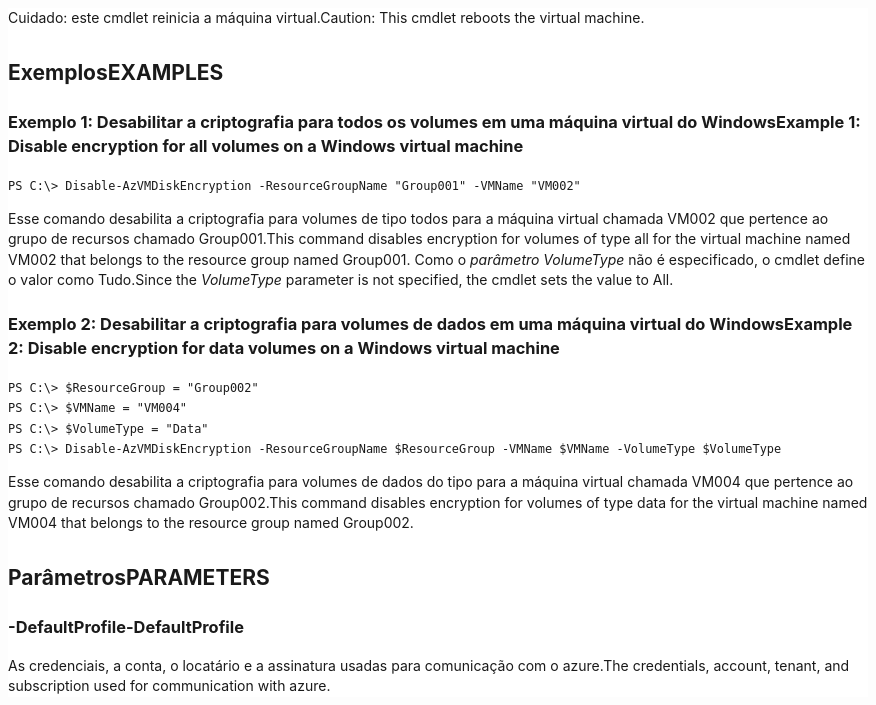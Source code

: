 <span data-ttu-id="f5a82-110">Cuidado: este cmdlet reinicia a máquina virtual.</span><span class="sxs-lookup"><span data-stu-id="f5a82-110">Caution: This cmdlet reboots the virtual machine.</span></span>

## <span data-ttu-id="f5a82-111">Exemplos</span><span class="sxs-lookup"><span data-stu-id="f5a82-111">EXAMPLES</span></span>

### <span data-ttu-id="f5a82-112">Exemplo 1: Desabilitar a criptografia para todos os volumes em uma máquina virtual do Windows</span><span class="sxs-lookup"><span data-stu-id="f5a82-112">Example 1: Disable encryption for all volumes on a Windows virtual machine</span></span>
```
PS C:\> Disable-AzVMDiskEncryption -ResourceGroupName "Group001" -VMName "VM002"
```

<span data-ttu-id="f5a82-113">Esse comando desabilita a criptografia para volumes de tipo todos para a máquina virtual chamada VM002 que pertence ao grupo de recursos chamado Group001.</span><span class="sxs-lookup"><span data-stu-id="f5a82-113">This command disables encryption for volumes of type all for the virtual machine named VM002 that belongs to the resource group named Group001.</span></span>
<span data-ttu-id="f5a82-114">Como o *parâmetro VolumeType* não é especificado, o cmdlet define o valor como Tudo.</span><span class="sxs-lookup"><span data-stu-id="f5a82-114">Since the *VolumeType* parameter is not specified, the cmdlet sets the value to All.</span></span>

### <span data-ttu-id="f5a82-115">Exemplo 2: Desabilitar a criptografia para volumes de dados em uma máquina virtual do Windows</span><span class="sxs-lookup"><span data-stu-id="f5a82-115">Example 2: Disable encryption for data volumes on a Windows virtual machine</span></span>
```
PS C:\> $ResourceGroup = "Group002"
PS C:\> $VMName = "VM004"
PS C:\> $VolumeType = "Data"
PS C:\> Disable-AzVMDiskEncryption -ResourceGroupName $ResourceGroup -VMName $VMName -VolumeType $VolumeType
```

<span data-ttu-id="f5a82-116">Esse comando desabilita a criptografia para volumes de dados do tipo para a máquina virtual chamada VM004 que pertence ao grupo de recursos chamado Group002.</span><span class="sxs-lookup"><span data-stu-id="f5a82-116">This command disables encryption for volumes of type data for the virtual machine named VM004 that belongs to the resource group named Group002.</span></span>

## <span data-ttu-id="f5a82-117">Parâmetros</span><span class="sxs-lookup"><span data-stu-id="f5a82-117">PARAMETERS</span></span>

### <span data-ttu-id="f5a82-118">-DefaultProfile</span><span class="sxs-lookup"><span data-stu-id="f5a82-118">-DefaultProfile</span></span>
<span data-ttu-id="f5a82-119">As credenciais, a conta, o locatário e a assinatura usadas para comunicação com o azure.</span><span class="sxs-lookup"><span data-stu-id="f5a82-119">The credentials, account, tenant, and subscription used for communication with azure.</span></span>
